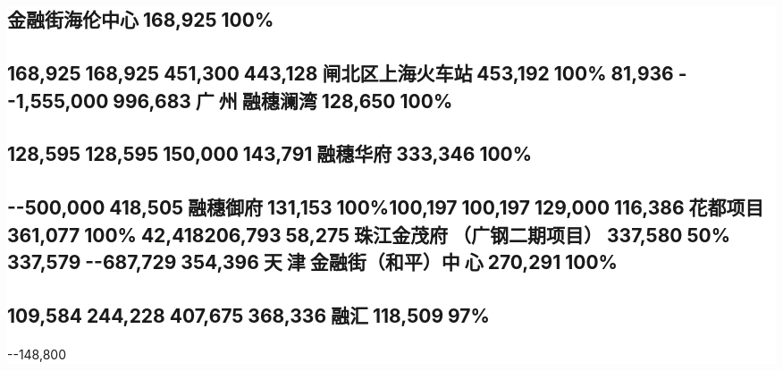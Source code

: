 金融街海伦中心
168,925
100%
--
168,925
168,925
451,300
443,128
闸北区上海火车站
453,192
100%
81,936
--1,555,000
996,683
广
州
融穗澜湾
128,650
100%
--
128,595
128,595
150,000
143,791
融穗华府
333,346
100%
--
--500,000
418,505
融穗御府
131,153
100%100,197
100,197
129,000
116,386
花都项目
361,077
100%
42,418206,793
58,275
珠江金茂府
（广钢二期项目）
337,580
50%
337,579
--687,729
354,396
天
津
金融街（和平）中
心
270,291
100%
--
109,584
244,228
407,675
368,336
融汇
118,509
97%
--
--148,800
